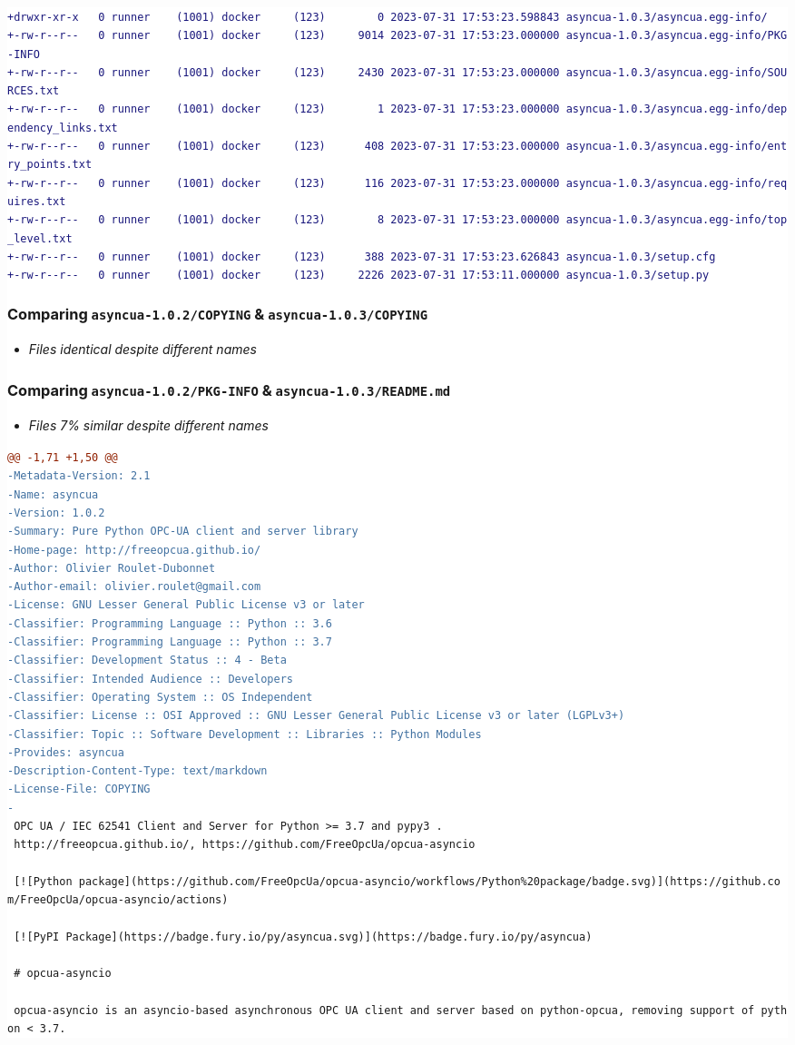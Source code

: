 ```diff
+drwxr-xr-x   0 runner    (1001) docker     (123)        0 2023-07-31 17:53:23.598843 asyncua-1.0.3/asyncua.egg-info/
+-rw-r--r--   0 runner    (1001) docker     (123)     9014 2023-07-31 17:53:23.000000 asyncua-1.0.3/asyncua.egg-info/PKG-INFO
+-rw-r--r--   0 runner    (1001) docker     (123)     2430 2023-07-31 17:53:23.000000 asyncua-1.0.3/asyncua.egg-info/SOURCES.txt
+-rw-r--r--   0 runner    (1001) docker     (123)        1 2023-07-31 17:53:23.000000 asyncua-1.0.3/asyncua.egg-info/dependency_links.txt
+-rw-r--r--   0 runner    (1001) docker     (123)      408 2023-07-31 17:53:23.000000 asyncua-1.0.3/asyncua.egg-info/entry_points.txt
+-rw-r--r--   0 runner    (1001) docker     (123)      116 2023-07-31 17:53:23.000000 asyncua-1.0.3/asyncua.egg-info/requires.txt
+-rw-r--r--   0 runner    (1001) docker     (123)        8 2023-07-31 17:53:23.000000 asyncua-1.0.3/asyncua.egg-info/top_level.txt
+-rw-r--r--   0 runner    (1001) docker     (123)      388 2023-07-31 17:53:23.626843 asyncua-1.0.3/setup.cfg
+-rw-r--r--   0 runner    (1001) docker     (123)     2226 2023-07-31 17:53:11.000000 asyncua-1.0.3/setup.py
```

### Comparing `asyncua-1.0.2/COPYING` & `asyncua-1.0.3/COPYING`

 * *Files identical despite different names*

### Comparing `asyncua-1.0.2/PKG-INFO` & `asyncua-1.0.3/README.md`

 * *Files 7% similar despite different names*

```diff
@@ -1,71 +1,50 @@
-Metadata-Version: 2.1
-Name: asyncua
-Version: 1.0.2
-Summary: Pure Python OPC-UA client and server library
-Home-page: http://freeopcua.github.io/
-Author: Olivier Roulet-Dubonnet
-Author-email: olivier.roulet@gmail.com
-License: GNU Lesser General Public License v3 or later
-Classifier: Programming Language :: Python :: 3.6
-Classifier: Programming Language :: Python :: 3.7
-Classifier: Development Status :: 4 - Beta
-Classifier: Intended Audience :: Developers
-Classifier: Operating System :: OS Independent
-Classifier: License :: OSI Approved :: GNU Lesser General Public License v3 or later (LGPLv3+)
-Classifier: Topic :: Software Development :: Libraries :: Python Modules
-Provides: asyncua
-Description-Content-Type: text/markdown
-License-File: COPYING
-
 OPC UA / IEC 62541 Client and Server for Python >= 3.7 and pypy3 .
 http://freeopcua.github.io/, https://github.com/FreeOpcUa/opcua-asyncio
 
 [![Python package](https://github.com/FreeOpcUa/opcua-asyncio/workflows/Python%20package/badge.svg)](https://github.com/FreeOpcUa/opcua-asyncio/actions)
 
 [![PyPI Package](https://badge.fury.io/py/asyncua.svg)](https://badge.fury.io/py/asyncua)
 
 # opcua-asyncio
 
 opcua-asyncio is an asyncio-based asynchronous OPC UA client and server based on python-opcua, removing support of python < 3.7.
```